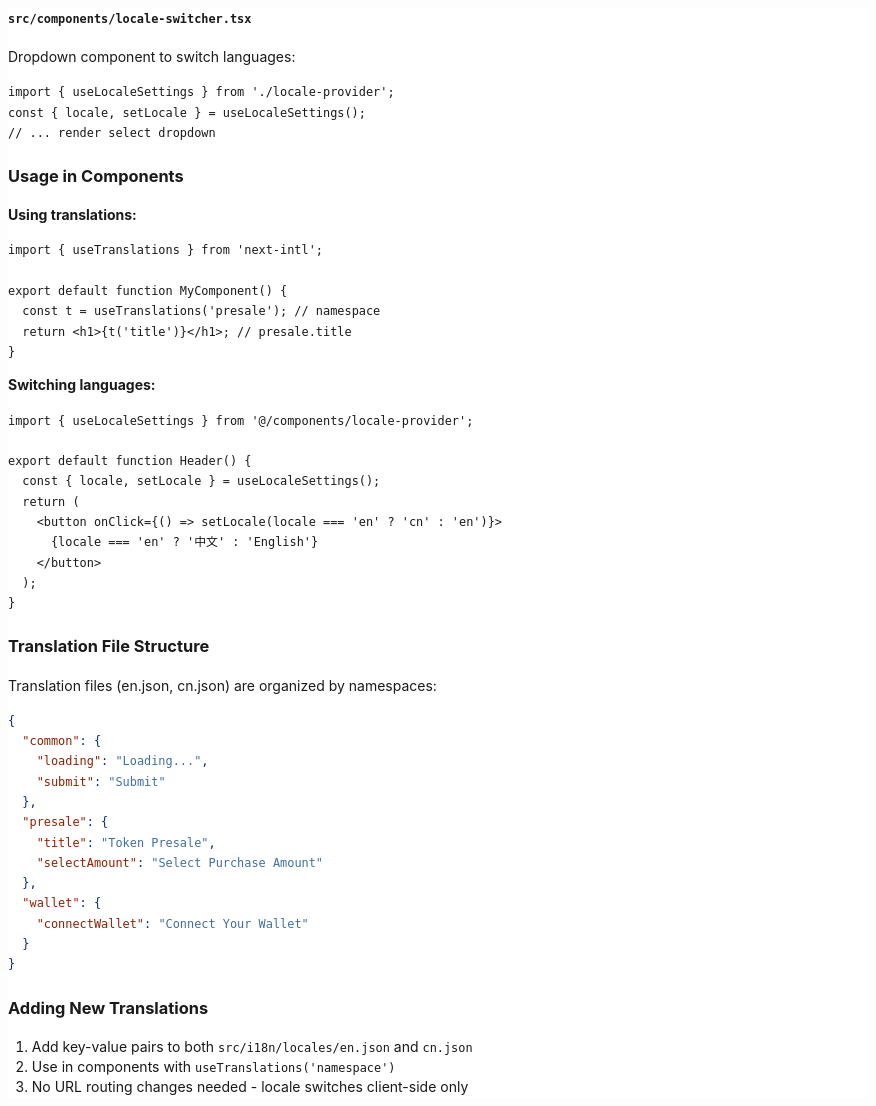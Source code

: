 #### `src/components/locale-switcher.tsx`
Dropdown component to switch languages:
```tsx
import { useLocaleSettings } from './locale-provider';
const { locale, setLocale } = useLocaleSettings();
// ... render select dropdown
```

### Usage in Components

**Using translations:**
```tsx
import { useTranslations } from 'next-intl';

export default function MyComponent() {
  const t = useTranslations('presale'); // namespace
  return <h1>{t('title')}</h1>; // presale.title
}
```

**Switching languages:**
```tsx
import { useLocaleSettings } from '@/components/locale-provider';

export default function Header() {
  const { locale, setLocale } = useLocaleSettings();
  return (
    <button onClick={() => setLocale(locale === 'en' ? 'cn' : 'en')}>
      {locale === 'en' ? '中文' : 'English'}
    </button>
  );
}
```

### Translation File Structure
Translation files (en.json, cn.json) are organized by namespaces:
```json
{
  "common": {
    "loading": "Loading...",
    "submit": "Submit"
  },
  "presale": {
    "title": "Token Presale",
    "selectAmount": "Select Purchase Amount"
  },
  "wallet": {
    "connectWallet": "Connect Your Wallet"
  }
}
```

### Adding New Translations
1. Add key-value pairs to both `src/i18n/locales/en.json` and `cn.json`
2. Use in components with `useTranslations('namespace')`
3. No URL routing changes needed - locale switches client-side only
